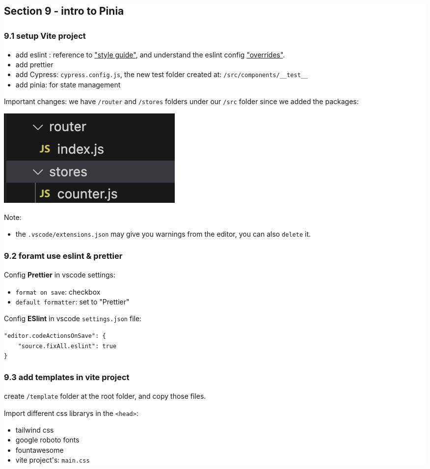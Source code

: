 ## Section 9 - intro to Pinia

### 9.1 setup Vite project

- add eslint : reference to ["style guide"](https://vuejs.org/style-guide/#priority-a-essential-error-prevention), and understand the eslint config ["overrides"](https://eslint.org/docs/latest/use/configure/configuration-files#how-do-overrides-work).
- add prettier
- add Cypress: `cypress.config.js`, the new test folder created at: `/src/components/__test__`
- add pinia: for state management

Important changes:
we have `/router` and `/stores` folders under our `/src` folder since we added the packages:

![image](./section9-01_01.png ":size=280")

Note:

- the `.vscode/extensions.json` may give you warnings from the editor, you can also `delete` it.

### 9.2 foramt use eslint & prettier

Config **Prettier** in vscode settings:

- `format on save`: checkbox
- `default formatter`: set to "Prettier"

Config **ESlint** in vscode `settings.json` file:

```
"editor.codeActionsOnSave": {
    "source.fixAll.eslint": true
}
```

### 9.3 add templates in vite project

create `/template` folder at the root folder, and copy those files.

Import different css librarys in the `<head>`:

- tailwind css
- google roboto fonts
- fountawesome
- vite project's: `main.css`
